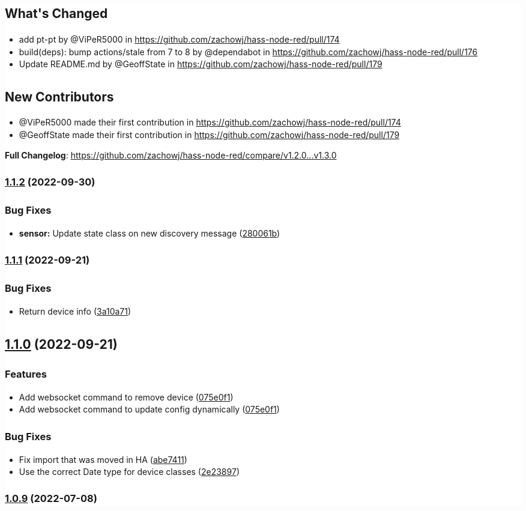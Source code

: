 ## What's Changed
* add pt-pt by @ViPeR5000 in https://github.com/zachowj/hass-node-red/pull/174
* build(deps): bump actions/stale from 7 to 8 by @dependabot in https://github.com/zachowj/hass-node-red/pull/176
* Update README.md by @GeoffState in https://github.com/zachowj/hass-node-red/pull/179

## New Contributors
* @ViPeR5000 made their first contribution in https://github.com/zachowj/hass-node-red/pull/174
* @GeoffState made their first contribution in https://github.com/zachowj/hass-node-red/pull/179

**Full Changelog**: https://github.com/zachowj/hass-node-red/compare/v1.2.0...v1.3.0

### [1.1.2](https://www.github.com/zachowj/hass-node-red/compare/v1.1.1...v1.1.2) (2022-09-30)


### Bug Fixes

* **sensor:** Update state class on new discovery message ([280061b](https://www.github.com/zachowj/hass-node-red/commit/280061b0b43ae490ce0c37ffeec61fb25d7a00f4))

### [1.1.1](https://www.github.com/zachowj/hass-node-red/compare/v1.1.0...v1.1.1) (2022-09-21)


### Bug Fixes

* Return device info ([3a10a71](https://www.github.com/zachowj/hass-node-red/commit/3a10a71a1e4ad98521233ef3504bb879ecd04358))

## [1.1.0](https://www.github.com/zachowj/hass-node-red/compare/v1.0.9...v1.1.0) (2022-09-21)


### Features

* Add websocket command to remove device ([075e0f1](https://www.github.com/zachowj/hass-node-red/commit/075e0f133169ccc3d48a37df904aa0b19e79c3f2))
* Add websocket command to update config dynamically ([075e0f1](https://www.github.com/zachowj/hass-node-red/commit/075e0f133169ccc3d48a37df904aa0b19e79c3f2))


### Bug Fixes

* Fix import that was moved in HA ([abe7411](https://www.github.com/zachowj/hass-node-red/commit/abe741126855800ad61ceaabb7961dd4de482eb9))
* Use the correct Date type for device classes ([2e23897](https://www.github.com/zachowj/hass-node-red/commit/2e238970bc19abffca6ec3da56e47516532a6250))

### [1.0.9](https://www.github.com/zachowj/hass-node-red/compare/v1.0.8...v1.0.9) (2022-07-08)
